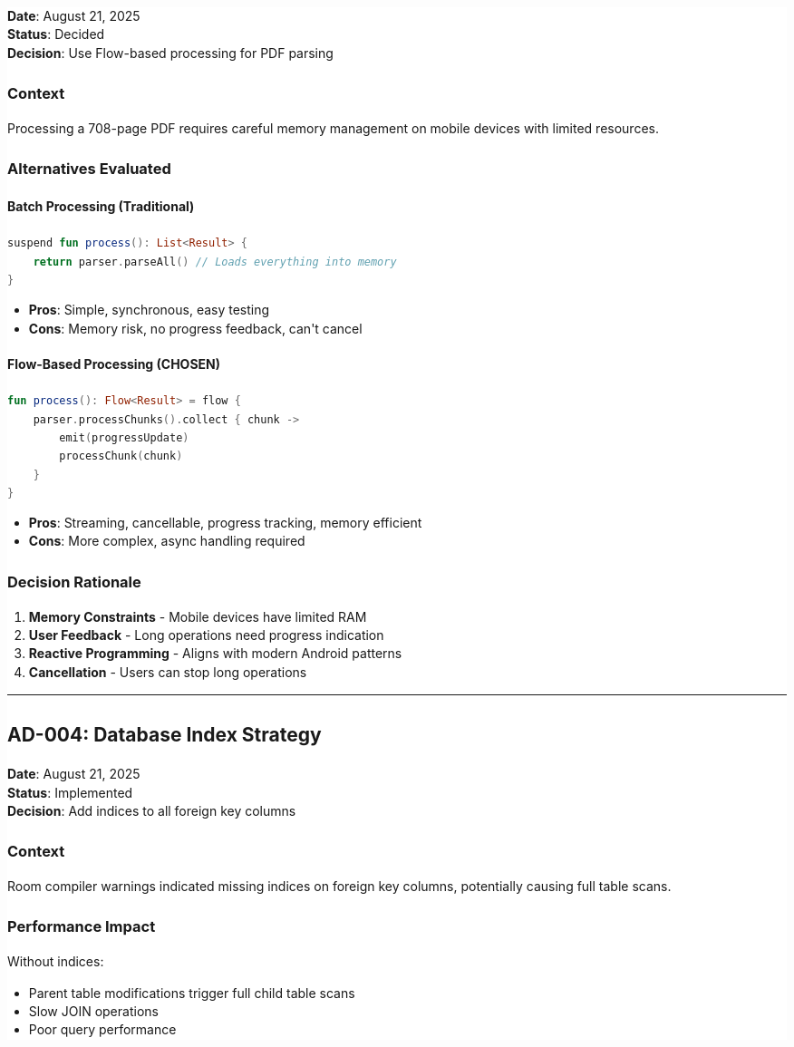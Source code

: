 **Date**: August 21, 2025  
**Status**: Decided  
**Decision**: Use Flow-based processing for PDF parsing

### Context
Processing a 708-page PDF requires careful memory management on mobile devices with limited resources.

### Alternatives Evaluated

#### Batch Processing (Traditional)
```kotlin
suspend fun process(): List<Result> {
    return parser.parseAll() // Loads everything into memory
}
```
- **Pros**: Simple, synchronous, easy testing
- **Cons**: Memory risk, no progress feedback, can't cancel

#### Flow-Based Processing (CHOSEN)
```kotlin
fun process(): Flow<Result> = flow {
    parser.processChunks().collect { chunk ->
        emit(progressUpdate)
        processChunk(chunk)
    }
}
```
- **Pros**: Streaming, cancellable, progress tracking, memory efficient
- **Cons**: More complex, async handling required

### Decision Rationale
1. **Memory Constraints** - Mobile devices have limited RAM
2. **User Feedback** - Long operations need progress indication
3. **Reactive Programming** - Aligns with modern Android patterns
4. **Cancellation** - Users can stop long operations

---

## AD-004: Database Index Strategy

**Date**: August 21, 2025  
**Status**: Implemented  
**Decision**: Add indices to all foreign key columns

### Context
Room compiler warnings indicated missing indices on foreign key columns, potentially causing full table scans.

### Performance Impact
Without indices:
- Parent table modifications trigger full child table scans
- Slow JOIN operations
- Poor query performance
